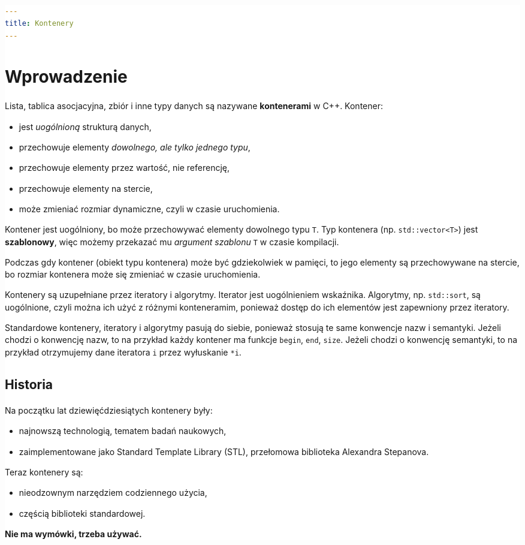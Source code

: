 ```yaml
---
title: Kontenery
---
```


# Wprowadzenie

Lista, tablica asocjacyjna, zbiór i inne typy danych są nazywane
**kontenerami** w C++.  Kontener:

* jest *uogólnioną* strukturą danych,

* przechowuje elementy *dowolnego, ale tylko jednego typu*, 

* przechowuje elementy przez wartość, nie referencję,

* przechowuje elementy na stercie,

* może zmieniać rozmiar dynamiczne, czyli w czasie uruchomienia.

Kontener jest uogólniony, bo może przechowywać elementy dowolnego typu
`T`.  Typ kontenera (np. `std::vector<T>`) jest **szablonowy**, więc
możemy przekazać mu *argument szablonu* `T` w czasie kompilacji.

Podczas gdy kontener (obiekt typu kontenera) może być gdziekolwiek w
pamięci, to jego elementy są przechowywane na stercie, bo rozmiar
kontenera może się zmieniać w czasie uruchomienia.

Kontenery są uzupełniane przez iteratory i algorytmy.  Iterator jest
uogólnieniem wskaźnika.  Algorytmy, np. `std::sort`, są uogólnione,
czyli można ich użyć z różnymi konteneramim, ponieważ dostęp do ich
elementów jest zapewniony przez iteratory.

Standardowe kontenery, iteratory i algorytmy pasują do siebie,
ponieważ stosują te same konwencje nazw i semantyki.  Jeżeli chodzi o
konwencję nazw, to na przykład każdy kontener ma funkcje `begin`,
`end`, `size`.  Jeżeli chodzi o konwencję semantyki, to na przykład
otrzymujemy dane iteratora `i` przez wyłuskanie `*i`.

## Historia

Na początku lat dziewięćdziesiątych kontenery były:

* najnowszą technologią, tematem badań naukowych,

* zaimplementowane jako Standard Template Library (STL), przełomowa
  biblioteka Alexandra Stepanova.

Teraz kontenery są:

* nieodzownym narzędziem codziennego użycia,

* częścią biblioteki standardowej.

**Nie ma wymówki, trzeba używać.**
